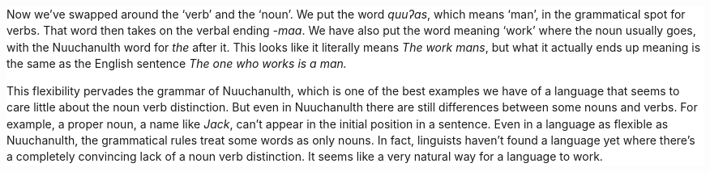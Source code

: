 Now we’ve swapped around the ‘verb’ and the ‘noun’. We put the word _quuʔas_, which means ‘man’, in the grammatical spot for verbs. That word then takes on the verbal ending _-maa_. We have also put the word meaning ‘work’ where the noun usually goes, with the Nuuchanulth word for _the_ after it. This looks like it literally means _The work mans_, but what it actually ends up meaning is the same as the English sentence _The one who works is a man._

This flexibility pervades the grammar of Nuuchanulth, which is one of the best examples we have of a language that seems to care little about the noun verb distinction. But even in Nuuchanulth there are still differences between some nouns and verbs. For example, a proper noun, a name like _Jack_, can’t appear in the initial position in a sentence. Even in a language as flexible as Nuuchanulth, the grammatical rules treat some words as only nouns. In fact, linguists haven’t found a language yet where there’s a completely convincing lack of a noun verb distinction. It seems like a very natural way for a language to work.

